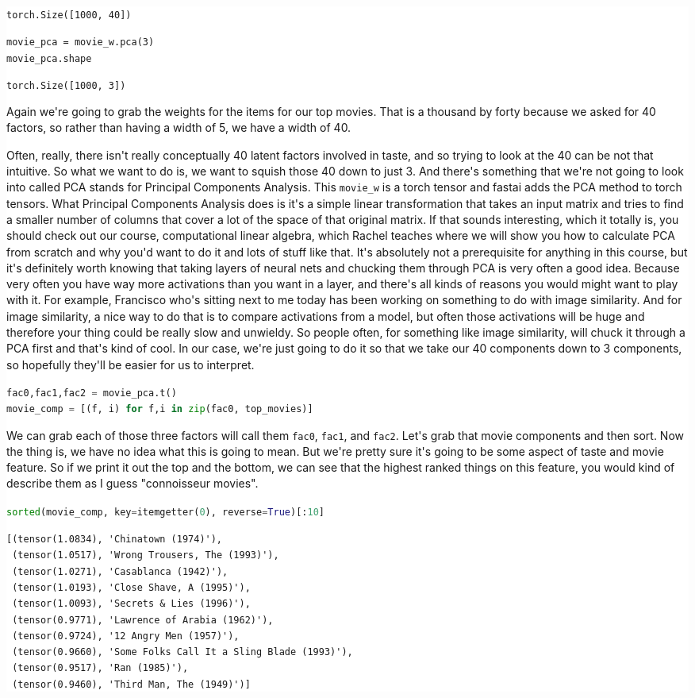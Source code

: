 ```
torch.Size([1000, 40])
```

```
movie_pca = movie_w.pca(3)
movie_pca.shape
```

```
torch.Size([1000, 3])
```

Again we're going to grab the weights for the items for our top movies. That is a thousand by forty because we asked for 40 factors, so rather than having a width of 5, we have a width of 40. 

Often, really, there isn't really conceptually 40 latent factors involved in taste, and so trying to look at the 40 can be not that intuitive. So what we want to do is, we want to squish those 40 down to just 3. And there's something that we're not going to look into called PCA stands for Principal Components Analysis. This `movie_w` is a torch tensor and fastai adds the PCA method to torch tensors. What Principal Components Analysis does is it's a simple linear transformation that takes an input matrix and tries to find a smaller number of columns that cover a lot of the space of that original matrix. If that sounds interesting, which it totally is, you should check out our course, computational linear algebra, which Rachel teaches where we will show you how to calculate PCA from scratch and why you'd want to do it and lots of stuff like that. It's absolutely not a prerequisite for anything in this course, but it's definitely worth knowing that taking layers of neural nets and chucking them through PCA is very often a good idea. Because very often you have way more activations than you want in a layer, and there's all kinds of reasons you would might want to play with it. For example, Francisco who's sitting next to me today has been working on something to do with image similarity. And for image similarity, a nice way to do that is to compare activations from a model, but often those activations will be huge and therefore your thing could be really slow and unwieldy. So people often, for something like image similarity, will chuck it through a PCA first and that's kind of cool. In our case, we're just going to do it so that we take our 40 components down to 3 components, so hopefully they'll be easier for us to interpret.

```python
fac0,fac1,fac2 = movie_pca.t()
movie_comp = [(f, i) for f,i in zip(fac0, top_movies)]
```

We can grab each of those three factors will call them `fac0`, `fac1`, and `fac2`. Let's grab that movie components and then sort. Now the thing is, we have no idea what this is going to mean. But we're pretty sure it's going to be some aspect of taste and movie feature. So if we print it out the top and the bottom, we can see that the highest ranked things on this feature, you would kind of describe them as I guess "connoisseur movies".

```python
sorted(movie_comp, key=itemgetter(0), reverse=True)[:10]
```

```
[(tensor(1.0834), 'Chinatown (1974)'),
 (tensor(1.0517), 'Wrong Trousers, The (1993)'),
 (tensor(1.0271), 'Casablanca (1942)'),
 (tensor(1.0193), 'Close Shave, A (1995)'),
 (tensor(1.0093), 'Secrets & Lies (1996)'),
 (tensor(0.9771), 'Lawrence of Arabia (1962)'),
 (tensor(0.9724), '12 Angry Men (1957)'),
 (tensor(0.9660), 'Some Folks Call It a Sling Blade (1993)'),
 (tensor(0.9517), 'Ran (1985)'),
 (tensor(0.9460), 'Third Man, The (1949)')]
```
